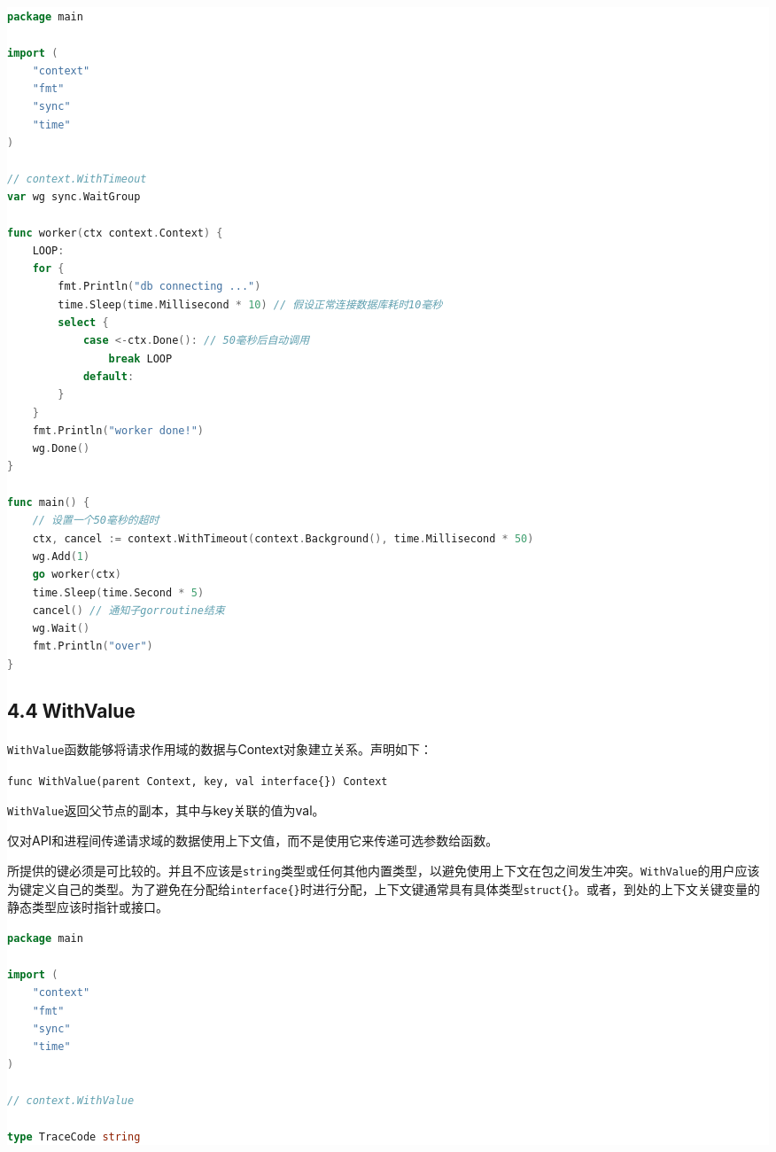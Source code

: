 ```go
package main

import (
    "context"
    "fmt"
    "sync"
    "time"
)

// context.WithTimeout
var wg sync.WaitGroup

func worker(ctx context.Context) {
    LOOP:
    for {
        fmt.Println("db connecting ...")
        time.Sleep(time.Millisecond * 10) // 假设正常连接数据库耗时10毫秒
        select {
            case <-ctx.Done(): // 50毫秒后自动调用
                break LOOP
            default:
        }
    }
    fmt.Println("worker done!")
    wg.Done()
}

func main() {
    // 设置一个50毫秒的超时
    ctx, cancel := context.WithTimeout(context.Background(), time.Millisecond * 50)
    wg.Add(1)
    go worker(ctx)
    time.Sleep(time.Second * 5)
    cancel() // 通知子gorroutine结束
    wg.Wait()
    fmt.Println("over")
}
```

## 4.4 WithValue

`WithValue`函数能够将请求作用域的数据与Context对象建立关系。声明如下：

`func WithValue(parent Context, key, val interface{}) Context`

`WithValue`返回父节点的副本，其中与key关联的值为val。

仅对API和进程间传递请求域的数据使用上下文值，而不是使用它来传递可选参数给函数。

所提供的键必须是可比较的。并且不应该是`string`类型或任何其他内置类型，以避免使用上下文在包之间发生冲突。`WithValue`的用户应该为键定义自己的类型。为了避免在分配给`interface{}`时进行分配，上下文键通常具有具体类型`struct{}`。或者，到处的上下文关键变量的静态类型应该时指针或接口。

```go
package main

import (
    "context"
    "fmt"
    "sync"
    "time"
)

// context.WithValue

type TraceCode string
```